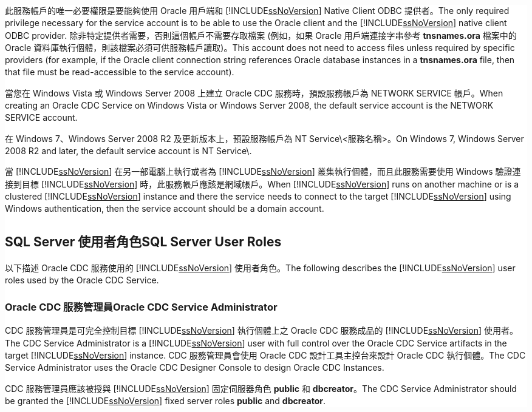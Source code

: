  <span data-ttu-id="47bfe-126">此服務帳戶的唯一必要權限是要能夠使用 Oracle 用戶端和 [!INCLUDE[ssNoVersion](../../includes/ssnoversion-md.md)] Native Client ODBC 提供者。</span><span class="sxs-lookup"><span data-stu-id="47bfe-126">The only required privilege necessary for the service account is to be able to use the Oracle client and the [!INCLUDE[ssNoVersion](../../includes/ssnoversion-md.md)] native client ODBC provider.</span></span> <span data-ttu-id="47bfe-127">除非特定提供者需要，否則這個帳戶不需要存取檔案 (例如，如果 Oracle 用戶端連接字串參考 **tnsnames.ora** 檔案中的 Oracle 資料庫執行個體，則該檔案必須可供服務帳戶讀取)。</span><span class="sxs-lookup"><span data-stu-id="47bfe-127">This account does not need to access files unless required by specific providers (for example, if the Oracle client connection string references Oracle database instances in a **tnsnames.ora** file, then that file must be read-accessible to the service account).</span></span>  
  
 <span data-ttu-id="47bfe-128">當您在 Windows Vista 或 Windows Server 2008 上建立 Oracle CDC 服務時，預設服務帳戶為 NETWORK SERVICE 帳戶。</span><span class="sxs-lookup"><span data-stu-id="47bfe-128">When creating an Oracle CDC Service on Windows Vista or Windows Server 2008, the default service account is the NETWORK SERVICE account.</span></span>  
  
 <span data-ttu-id="47bfe-129">在 Windows 7、Windows Server 2008 R2 及更新版本上，預設服務帳戶為 NT Service\\<服務名稱>。</span><span class="sxs-lookup"><span data-stu-id="47bfe-129">On Windows 7, Windows Server 2008 R2 and later, the default service account is NT Service\\<service-name>.</span></span>  
  
 <span data-ttu-id="47bfe-130">當 [!INCLUDE[ssNoVersion](../../includes/ssnoversion-md.md)] 在另一部電腦上執行或者為 [!INCLUDE[ssNoVersion](../../includes/ssnoversion-md.md)] 叢集執行個體，而且此服務需要使用 Windows 驗證連接到目標 [!INCLUDE[ssNoVersion](../../includes/ssnoversion-md.md)] 時，此服務帳戶應該是網域帳戶。</span><span class="sxs-lookup"><span data-stu-id="47bfe-130">When [!INCLUDE[ssNoVersion](../../includes/ssnoversion-md.md)] runs on another machine or is a clustered [!INCLUDE[ssNoVersion](../../includes/ssnoversion-md.md)] instance and there the service needs to connect to the target [!INCLUDE[ssNoVersion](../../includes/ssnoversion-md.md)] using Windows authentication, then the service account should be a domain account.</span></span>  
  
## <a name="sql-server-user-roles"></a><span data-ttu-id="47bfe-131">SQL Server 使用者角色</span><span class="sxs-lookup"><span data-stu-id="47bfe-131">SQL Server User Roles</span></span>  
 <span data-ttu-id="47bfe-132">以下描述 Oracle CDC 服務使用的 [!INCLUDE[ssNoVersion](../../includes/ssnoversion-md.md)] 使用者角色。</span><span class="sxs-lookup"><span data-stu-id="47bfe-132">The following describes the [!INCLUDE[ssNoVersion](../../includes/ssnoversion-md.md)] user roles used by the Oracle CDC Service.</span></span>  
  
### <a name="oracle-cdc-service-administrator"></a><span data-ttu-id="47bfe-133">Oracle CDC 服務管理員</span><span class="sxs-lookup"><span data-stu-id="47bfe-133">Oracle CDC Service Administrator</span></span>  
 <span data-ttu-id="47bfe-134">CDC 服務管理員是可完全控制目標 [!INCLUDE[ssNoVersion](../../includes/ssnoversion-md.md)] 執行個體上之 Oracle CDC 服務成品的 [!INCLUDE[ssNoVersion](../../includes/ssnoversion-md.md)] 使用者。</span><span class="sxs-lookup"><span data-stu-id="47bfe-134">The CDC Service Administrator is a [!INCLUDE[ssNoVersion](../../includes/ssnoversion-md.md)] user with full control over the Oracle CDC Service artifacts in the target [!INCLUDE[ssNoVersion](../../includes/ssnoversion-md.md)] instance.</span></span> <span data-ttu-id="47bfe-135">CDC 服務管理員會使用 Oracle CDC 設計工具主控台來設計 Oracle CDC 執行個體。</span><span class="sxs-lookup"><span data-stu-id="47bfe-135">The CDC Service Administrator uses the Oracle CDC Designer Console to design Oracle CDC Instances.</span></span>  
  
 <span data-ttu-id="47bfe-136">CDC 服務管理員應該被授與 [!INCLUDE[ssNoVersion](../../includes/ssnoversion-md.md)] 固定伺服器角色 **public** 和 **dbcreator**。</span><span class="sxs-lookup"><span data-stu-id="47bfe-136">The CDC Service Administrator should be granted the [!INCLUDE[ssNoVersion](../../includes/ssnoversion-md.md)] fixed server roles **public** and **dbcreator**.</span></span>  
  